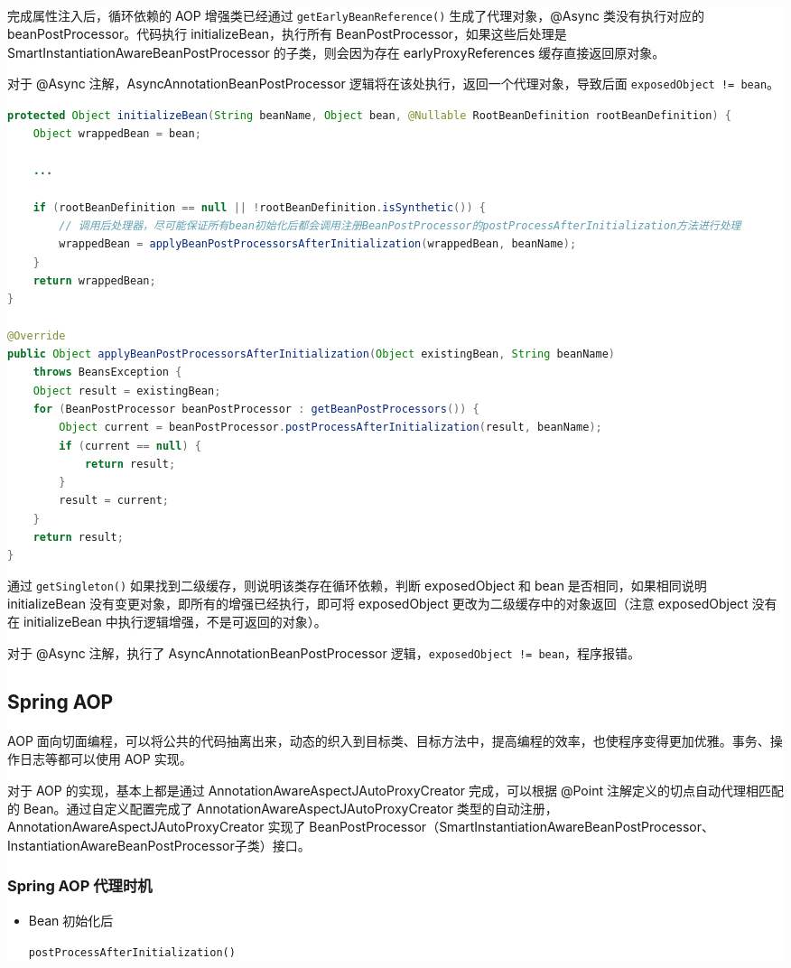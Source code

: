 完成属性注入后，循环依赖的 AOP 增强类已经通过 `getEarlyBeanReference()` 生成了代理对象，@Async 类没有执行对应的beanPostProcessor。代码执行 initializeBean，执行所有 BeanPostProcessor，如果这些后处理是SmartInstantiationAwareBeanPostProcessor 的子类，则会因为存在 earlyProxyReferences 缓存直接返回原对象。

对于 @Async 注解，AsyncAnnotationBeanPostProcessor 逻辑将在该处执行，返回一个代理对象，导致后面 `exposedObject != bean`。

```java
protected Object initializeBean(String beanName, Object bean, @Nullable RootBeanDefinition rootBeanDefinition) {
    Object wrappedBean = bean;
	
    ...
    
    if (rootBeanDefinition == null || !rootBeanDefinition.isSynthetic()) {
        // 调用后处理器，尽可能保证所有bean初始化后都会调用注册BeanPostProcessor的postProcessAfterInitialization方法进行处理
        wrappedBean = applyBeanPostProcessorsAfterInitialization(wrappedBean, beanName);
    }
    return wrappedBean;
}

@Override
public Object applyBeanPostProcessorsAfterInitialization(Object existingBean, String beanName)
    throws BeansException {
    Object result = existingBean;
    for (BeanPostProcessor beanPostProcessor : getBeanPostProcessors()) {
        Object current = beanPostProcessor.postProcessAfterInitialization(result, beanName);
        if (current == null) {
            return result;
        }
        result = current;
    }
    return result;
}
```

通过 `getSingleton()` 如果找到二级缓存，则说明该类存在循环依赖，判断 exposedObject 和 bean 是否相同，如果相同说明 initializeBean 没有变更对象，即所有的增强已经执行，即可将 exposedObject 更改为二级缓存中的对象返回（注意 exposedObject 没有在 initializeBean 中执行逻辑增强，不是可返回的对象）。

对于 @Async 注解，执行了 AsyncAnnotationBeanPostProcessor 逻辑，`exposedObject != bean`，程序报错。



## Spring AOP

AOP 面向切面编程，可以将公共的代码抽离出来，动态的织入到目标类、目标方法中，提高编程的效率，也使程序变得更加优雅。事务、操作日志等都可以使用 AOP 实现。

对于 AOP 的实现，基本上都是通过 AnnotationAwareAspectJAutoProxyCreator 完成，可以根据 @Point 注解定义的切点自动代理相匹配的 Bean。通过自定义配置完成了 AnnotationAwareAspectJAutoProxyCreator 类型的自动注册，AnnotationAwareAspectJAutoProxyCreator 实现了 BeanPostProcessor（SmartInstantiationAwareBeanPostProcessor、InstantiationAwareBeanPostProcessor子类）接口。

### Spring AOP 代理时机

- Bean 初始化后

  `postProcessAfterInitialization()`
